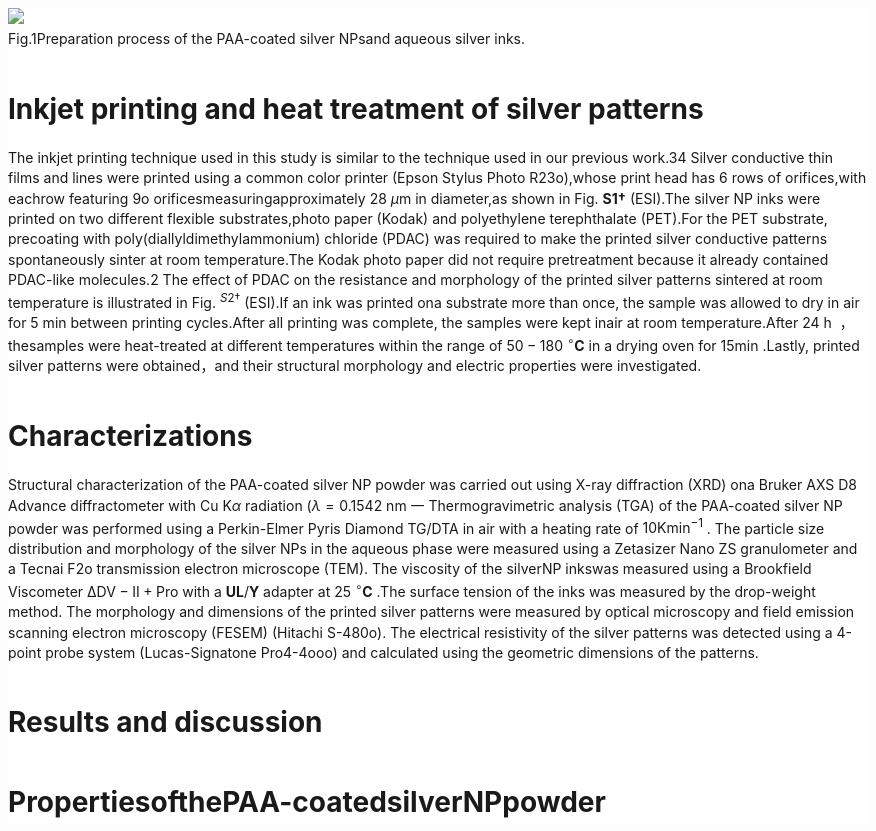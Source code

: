 ![](images/58c7cb05f0c6379c9ad1f78a4effcec62a434b568699b4c6321c9b34653d7509.jpg)  
Fig.1Preparation process of the PAA-coated silver NPsand aqueous silver inks.

# Inkjet printing and heat treatment of silver patterns

The inkjet printing technique used in this study is similar to the technique used in our previous work.34 Silver conductive thin films and lines were printed using a common color printer (Epson Stylus Photo R23o),whose print head has 6 rows of orifices,with eachrow featuring 9o orificesmeasuringapproximately $2 8 ~ { \mu \mathrm { m } }$ in diameter,as shown in Fig. $\mathbf { S 1 \dag }$ (ESI).The silver NP inks were printed on two different flexible substrates,photo paper (Kodak) and polyethylene terephthalate (PET).For the PET substrate, precoating with poly(diallyldimethylammonium) chloride (PDAC) was required to make the printed silver conductive patterns spontaneously sinter at room temperature.The Kodak photo paper did not require pretreatment because it already contained PDAC-like molecules.2 The effect of PDAC on the resistance and morphology of the printed silver patterns sintered at room temperature is illustrated in Fig. $^ { S 2 \dagger }$ (ESI).If an ink was printed ona substrate more than once, the sample was allowed to dry in air for 5 min between printing cycles.After all printing was complete, the samples were kept inair at room temperature.After $2 4 \mathrm { ~ h ~ }$ ，thesamples were heat-treated at different temperatures within the range of $5 0 { - } 1 8 0 \ { ^ { \circ } } \mathbf { C }$ in a drying oven for $1 5 \mathrm { m i n }$ .Lastly, printed silver patterns were obtained，and their structural morphology and electric properties were investigated.

# Characterizations

Structural characterization of the PAA-coated silver NP powder was carried out using X-ray diffraction (XRD) ona Bruker AXS D8 Advance diffractometer with $\mathrm { C u } \ \mathrm { K } \alpha$ radiation $( \lambda = 0 . 1 5 4 2 \ \mathrm { n m }$ 一 Thermogravimetric analysis (TGA) of the PAA-coated silver NP powder was performed using a Perkin-Elmer Pyris Diamond TG/DTA in air with a heating rate of $1 0 \mathrm { K } \mathrm { m i n } ^ { - 1 }$ . The particle size distribution and morphology of the silver NPs in the aqueous phase were measured using a Zetasizer Nano ZS granulometer and a Tecnai F2o transmission electron microscope (TEM). The viscosity of the silverNP inkswas measured using a Brookfield Viscometer $\mathrm { \Delta D V - I I + P r o }$ with a $\mathbf { U L } / \mathbf { Y }$ adapter at $2 5 ~ ^ { \circ } \mathbf { C }$ .The surface tension of the inks was measured by the drop-weight method. The morphology and dimensions of the printed silver patterns were measured by optical microscopy and field emission scanning electron microscopy (FESEM) (Hitachi S-480o). The electrical resistivity of the silver patterns was detected using a 4-point probe system (Lucas-Signatone Pro4-4ooo) and calculated using the geometric dimensions of the patterns.

# Results and discussion

# PropertiesofthePAA-coatedsilverNPpowder
